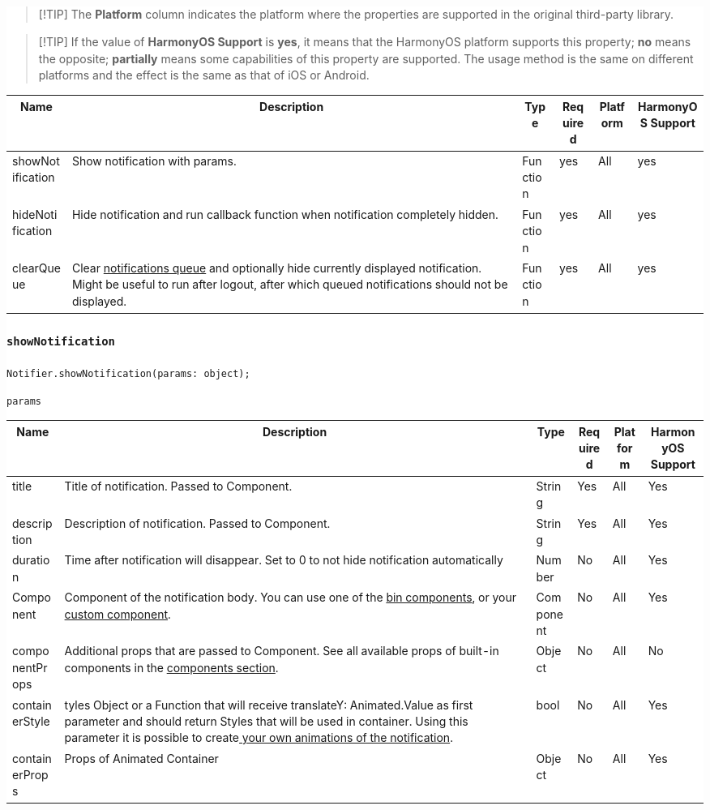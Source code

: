 > [!TIP] The **Platform** column indicates the platform where the properties are supported in the original third-party library.

> [!TIP] If the value of **HarmonyOS Support** is **yes**, it means that the HarmonyOS platform supports this property; **no** means the opposite; **partially** means some capabilities of this property are supported. The usage method is the same on different platforms and the effect is the same as that of iOS or Android.

| Name             | Description                                                                                                                                                                                                                                                              | Type     | Required | Platform | HarmonyOS Support |
| ---------------- | ------------------------------------------------------------------------------------------------------------------------------------------------------------------------------------------------------------------------------------------------------------------------ | -------- | -------- | -------- | ----------------- |
| showNotification | Show notification with params.                                                                                                                                                                                                                                           | Function | yes      | All      | yes               |
| hideNotification | Hide notification and run callback function when notification completely hidden.                                                                                                                                                                                         | Function | yes      | All      | yes               |
| clearQueue       | Clear [notifications queue](https://github.com/seniv/react-native-notifier/tree/main?tab=readme-ov-file#queue-mode) and optionally hide currently displayed notification. Might be useful to run after logout, after which queued notifications should not be displayed. | Function | yes      | All      | yes               |

### `showNotification`

```
Notifier.showNotification(params: object);
```

`params`

| Name                   | Description                                                                                                                                                                                                                                                                                                                                 | Type       | Required | Platform | HarmonyOS Support |
| ---------------------- | ------------------------------------------------------------------------------------------------------------------------------------------------------------------------------------------------------------------------------------------------------------------------------------------------------------------------------------------- | ---------- | -------- | -------- | ----------------- |
| title                  | Title of notification. Passed to Component.                                                                                                                                                                                                                                                                                                 | String     | Yes      | All      | Yes               |
| description            | Description of notification. Passed to Component.                                                                                                                                                                                                                                                                                           | String     | Yes      | All      | Yes               |
| duration               | Time after notification will disappear. Set to 0 to not hide notification automatically                                                                                                                                                                                                                                                     | Number     | No       | All      | Yes               |
| Component              | Component of the notification body. You can use one of the [bin components](https://github.com/seniv/react-native-notifier/tree/main?tab=readme-ov-file#components), or your [custom component](https://github.com/seniv/react-native-notifier/tree/main?tab=readme-ov-file#custom-component).                                              | Component  | No       | All      | Yes               |
| componentProps         | Additional props that are passed to Component. See all available props of built-in components in the [components section](https://github.com/seniv/react-native-notifier/tree/main?tab=readme-ov-file#components).                                                                                                                          | Object     | No       | All      | No               |
| containerStyle         | tyles Object or a Function that will receive translateY: Animated.Value as first parameter and should return Styles that will be used in container. Using this parameter it is possible to create[ your own animations of the notification](https://github.com/seniv/react-native-notifier/tree/main?tab=readme-ov-file#custom-animations). | bool       | No       | All      | Yes               |
| containerProps         | Props of Animated Container                                                                                                                                                                                                                                                                                                                 | Object     | No       | All      | Yes               |
